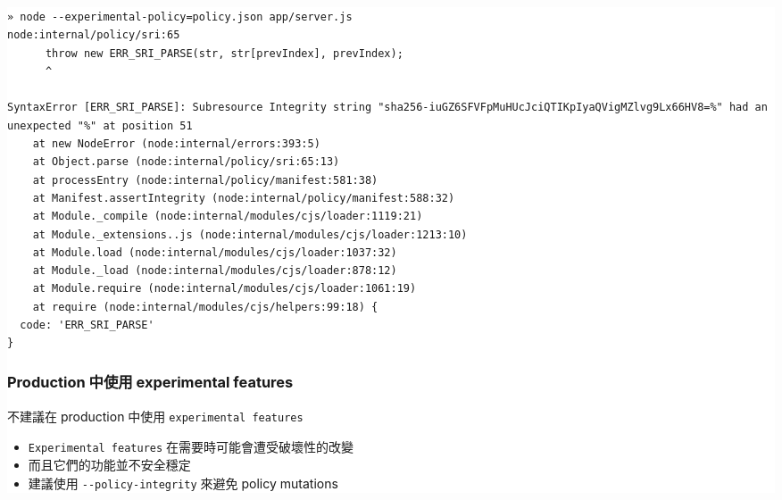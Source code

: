 ```
» node --experimental-policy=policy.json app/server.js
node:internal/policy/sri:65
      throw new ERR_SRI_PARSE(str, str[prevIndex], prevIndex);
      ^

SyntaxError [ERR_SRI_PARSE]: Subresource Integrity string "sha256-iuGZ6SFVFpMuHUcJciQTIKpIyaQVigMZlvg9Lx66HV8=%" had an unexpected "%" at position 51
    at new NodeError (node:internal/errors:393:5)
    at Object.parse (node:internal/policy/sri:65:13)
    at processEntry (node:internal/policy/manifest:581:38)
    at Manifest.assertIntegrity (node:internal/policy/manifest:588:32)
    at Module._compile (node:internal/modules/cjs/loader:1119:21)
    at Module._extensions..js (node:internal/modules/cjs/loader:1213:10)
    at Module.load (node:internal/modules/cjs/loader:1037:32)
    at Module._load (node:internal/modules/cjs/loader:878:12)
    at Module.require (node:internal/modules/cjs/loader:1061:19)
    at require (node:internal/modules/cjs/helpers:99:18) {
  code: 'ERR_SRI_PARSE'
}
```


### Production 中使用 experimental features
不建議在 production 中使用 `experimental features`
- `Experimental features` 在需要時可能會遭受破壞性的改變
- 而且它們的功能並不安全穩定
- 建議使用 `--policy-integrity` 來避免 policy mutations
